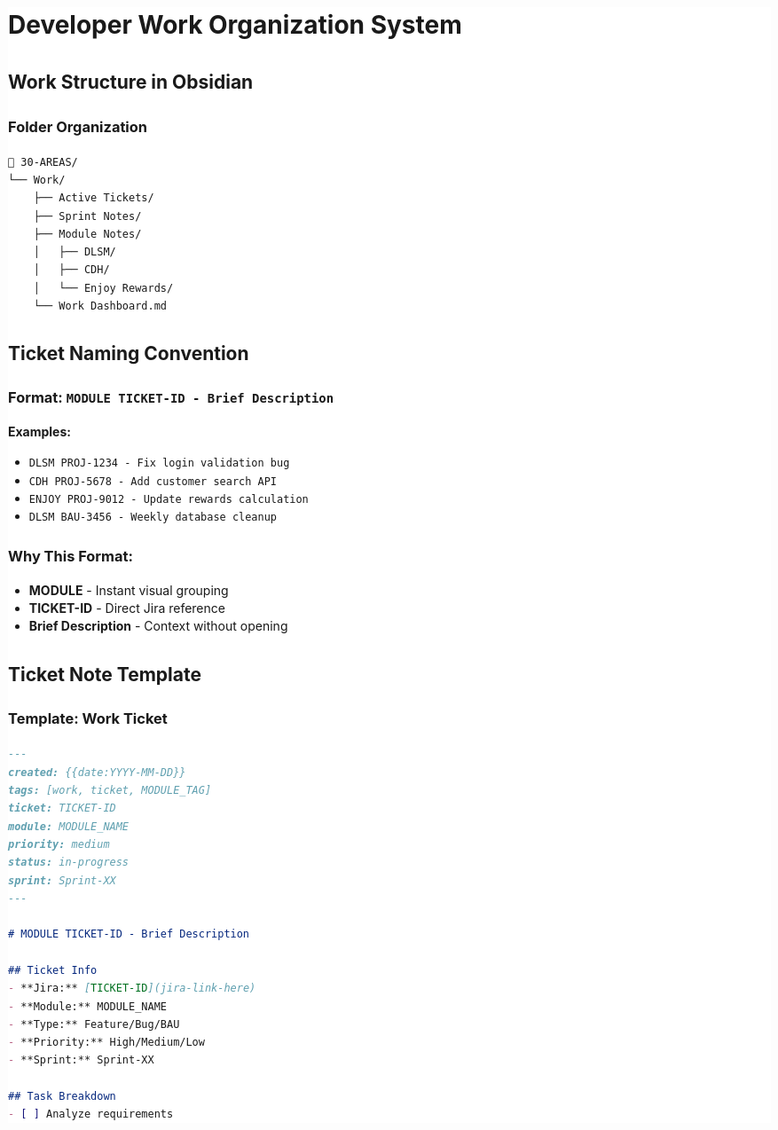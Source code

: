 
# Developer Work Organization System

## Work Structure in Obsidian

### Folder Organization

```
📁 30-AREAS/
└── Work/
    ├── Active Tickets/
    ├── Sprint Notes/
    ├── Module Notes/
    │   ├── DLSM/
    │   ├── CDH/
    │   └── Enjoy Rewards/
    └── Work Dashboard.md
```

## Ticket Naming Convention

### Format: `MODULE TICKET-ID - Brief Description`

**Examples:**

- `DLSM PROJ-1234 - Fix login validation bug`
- `CDH PROJ-5678 - Add customer search API`
- `ENJOY PROJ-9012 - Update rewards calculation`
- `DLSM BAU-3456 - Weekly database cleanup`

### Why This Format:

- **MODULE** - Instant visual grouping
- **TICKET-ID** - Direct Jira reference
- **Brief Description** - Context without opening

## Ticket Note Template

### Template: Work Ticket

```markdown
---
created: {{date:YYYY-MM-DD}}
tags: [work, ticket, MODULE_TAG]
ticket: TICKET-ID
module: MODULE_NAME
priority: medium
status: in-progress
sprint: Sprint-XX
---

# MODULE TICKET-ID - Brief Description

## Ticket Info
- **Jira:** [TICKET-ID](jira-link-here)
- **Module:** MODULE_NAME
- **Type:** Feature/Bug/BAU
- **Priority:** High/Medium/Low
- **Sprint:** Sprint-XX

## Task Breakdown
- [ ] Analyze requirements
```